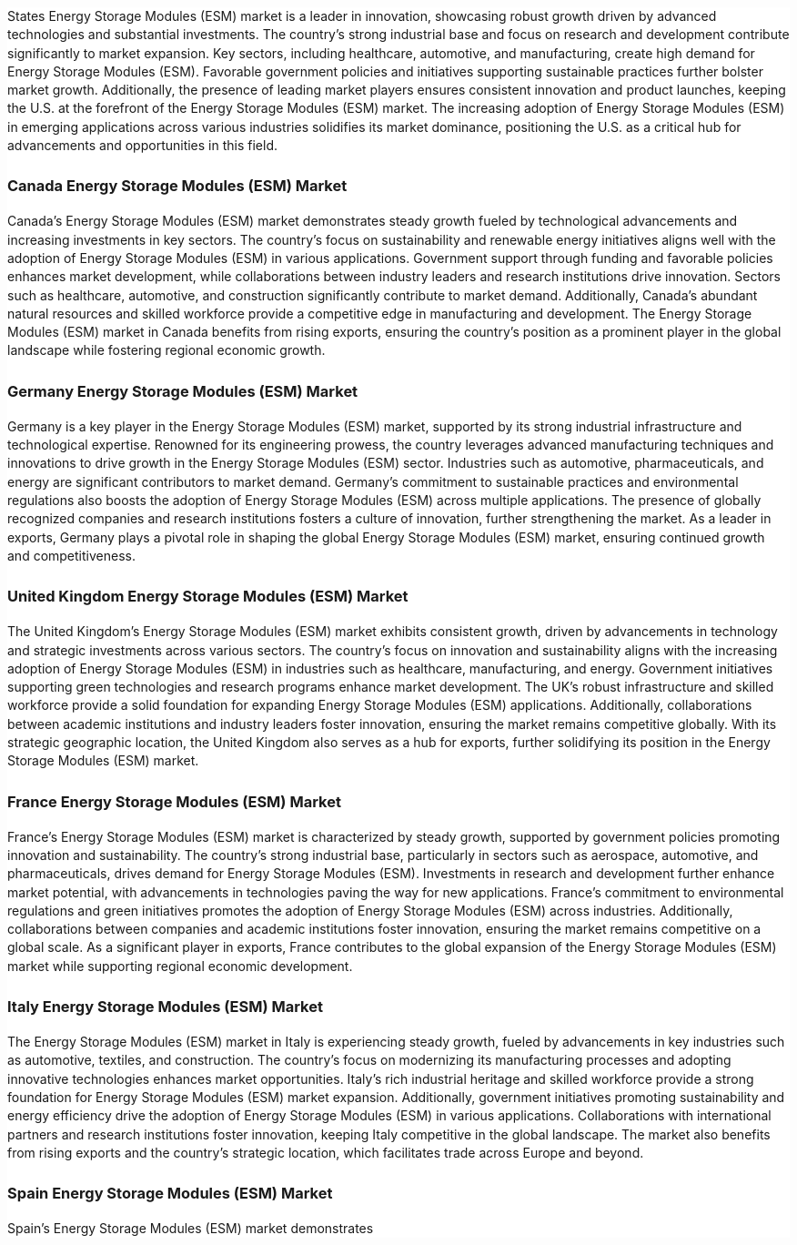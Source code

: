 States Energy Storage Modules (ESM) market is a leader in innovation, showcasing robust growth driven by advanced technologies and substantial investments. The country&rsquo;s strong industrial base and focus on research and development contribute significantly to market expansion. Key sectors, including healthcare, automotive, and manufacturing, create high demand for Energy Storage Modules (ESM). Favorable government policies and initiatives supporting sustainable practices further bolster market growth. Additionally, the presence of leading market players ensures consistent innovation and product launches, keeping the U.S. at the forefront of the Energy Storage Modules (ESM) market. The increasing adoption of Energy Storage Modules (ESM) in emerging applications across various industries solidifies its market dominance, positioning the U.S. as a critical hub for advancements and opportunities in this field.</p><h3>Canada Energy Storage Modules (ESM) Market</h3><p>Canada&rsquo;s Energy Storage Modules (ESM) market demonstrates steady growth fueled by technological advancements and increasing investments in key sectors. The country&rsquo;s focus on sustainability and renewable energy initiatives aligns well with the adoption of Energy Storage Modules (ESM) in various applications. Government support through funding and favorable policies enhances market development, while collaborations between industry leaders and research institutions drive innovation. Sectors such as healthcare, automotive, and construction significantly contribute to market demand. Additionally, Canada&rsquo;s abundant natural resources and skilled workforce provide a competitive edge in manufacturing and development. The Energy Storage Modules (ESM) market in Canada benefits from rising exports, ensuring the country&rsquo;s position as a prominent player in the global landscape while fostering regional economic growth.</p><h3>Germany Energy Storage Modules (ESM) Market</h3><p>Germany is a key player in the Energy Storage Modules (ESM) market, supported by its strong industrial infrastructure and technological expertise. Renowned for its engineering prowess, the country leverages advanced manufacturing techniques and innovations to drive growth in the Energy Storage Modules (ESM) sector. Industries such as automotive, pharmaceuticals, and energy are significant contributors to market demand. Germany&rsquo;s commitment to sustainable practices and environmental regulations also boosts the adoption of Energy Storage Modules (ESM) across multiple applications. The presence of globally recognized companies and research institutions fosters a culture of innovation, further strengthening the market. As a leader in exports, Germany plays a pivotal role in shaping the global Energy Storage Modules (ESM) market, ensuring continued growth and competitiveness.</p><h3>United Kingdom Energy Storage Modules (ESM) Market</h3><p>The United Kingdom&rsquo;s Energy Storage Modules (ESM) market exhibits consistent growth, driven by advancements in technology and strategic investments across various sectors. The country&rsquo;s focus on innovation and sustainability aligns with the increasing adoption of Energy Storage Modules (ESM) in industries such as healthcare, manufacturing, and energy. Government initiatives supporting green technologies and research programs enhance market development. The UK&rsquo;s robust infrastructure and skilled workforce provide a solid foundation for expanding Energy Storage Modules (ESM) applications. Additionally, collaborations between academic institutions and industry leaders foster innovation, ensuring the market remains competitive globally. With its strategic geographic location, the United Kingdom also serves as a hub for exports, further solidifying its position in the Energy Storage Modules (ESM) market.</p><h3>France Energy Storage Modules (ESM) Market</h3><p>France&rsquo;s Energy Storage Modules (ESM) market is characterized by steady growth, supported by government policies promoting innovation and sustainability. The country&rsquo;s strong industrial base, particularly in sectors such as aerospace, automotive, and pharmaceuticals, drives demand for Energy Storage Modules (ESM). Investments in research and development further enhance market potential, with advancements in technologies paving the way for new applications. France&rsquo;s commitment to environmental regulations and green initiatives promotes the adoption of Energy Storage Modules (ESM) across industries. Additionally, collaborations between companies and academic institutions foster innovation, ensuring the market remains competitive on a global scale. As a significant player in exports, France contributes to the global expansion of the Energy Storage Modules (ESM) market while supporting regional economic development.</p><h3>Italy Energy Storage Modules (ESM) Market</h3><p>The Energy Storage Modules (ESM) market in Italy is experiencing steady growth, fueled by advancements in key industries such as automotive, textiles, and construction. The country&rsquo;s focus on modernizing its manufacturing processes and adopting innovative technologies enhances market opportunities. Italy&rsquo;s rich industrial heritage and skilled workforce provide a strong foundation for Energy Storage Modules (ESM) market expansion. Additionally, government initiatives promoting sustainability and energy efficiency drive the adoption of Energy Storage Modules (ESM) in various applications. Collaborations with international partners and research institutions foster innovation, keeping Italy competitive in the global landscape. The market also benefits from rising exports and the country&rsquo;s strategic location, which facilitates trade across Europe and beyond.</p><h3>Spain Energy Storage Modules (ESM) Market</h3><p>Spain&rsquo;s Energy Storage Modules (ESM) market demonstrates